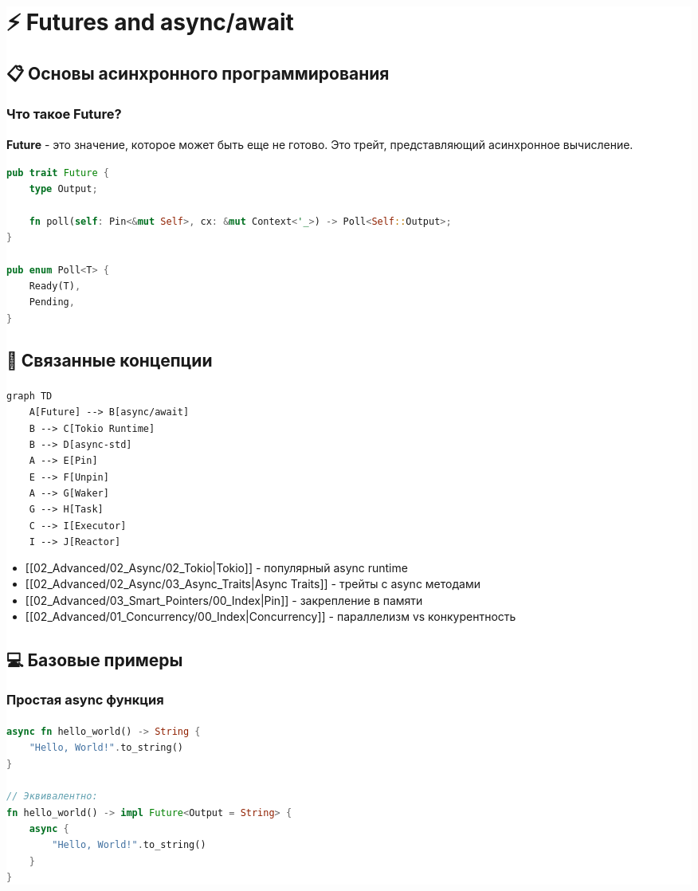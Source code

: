 # ⚡ Futures and async/await

## 📋 Основы асинхронного программирования

### Что такое Future?

**Future** - это значение, которое может быть еще не готово. Это трейт, представляющий асинхронное вычисление.

```rust
pub trait Future {
    type Output;
    
    fn poll(self: Pin<&mut Self>, cx: &mut Context<'_>) -> Poll<Self::Output>;
}

pub enum Poll<T> {
    Ready(T),
    Pending,
}
```

## 🔗 Связанные концепции

```mermaid
graph TD
    A[Future] --> B[async/await]
    B --> C[Tokio Runtime]
    B --> D[async-std]
    A --> E[Pin]
    E --> F[Unpin]
    A --> G[Waker]
    G --> H[Task]
    C --> I[Executor]
    I --> J[Reactor]
```

- [[02_Advanced/02_Async/02_Tokio|Tokio]] - популярный async runtime
- [[02_Advanced/02_Async/03_Async_Traits|Async Traits]] - трейты с async методами
- [[02_Advanced/03_Smart_Pointers/00_Index|Pin]] - закрепление в памяти
- [[02_Advanced/01_Concurrency/00_Index|Concurrency]] - параллелизм vs конкурентность

## 💻 Базовые примеры

### Простая async функция
```rust
async fn hello_world() -> String {
    "Hello, World!".to_string()
}

// Эквивалентно:
fn hello_world() -> impl Future<Output = String> {
    async {
        "Hello, World!".to_string()
    }
}
```
